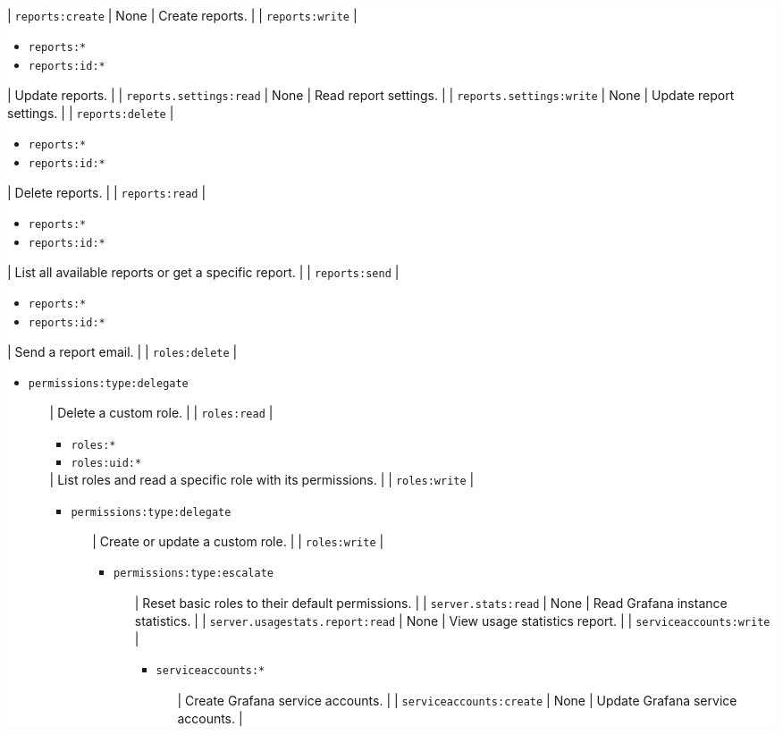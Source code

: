 | `reports:create`                      | None                                                                                                                | Create reports.                                                                                                                                                                                                           |
| `reports:write`                       | <ul><li>`reports:*`</li><li>`reports:id:*`</li></ul>                                                                | Update reports.                                                                                                                                                                                                           |
| `reports.settings:read`               | None                                                                                                                | Read report settings.                                                                                                                                                                                                     |
| `reports.settings:write`              | None                                                                                                                | Update report settings.                                                                                                                                                                                                   |
| `reports:delete`                      | <ul><li>`reports:*`</li><li>`reports:id:*`</li></ul>                                                                | Delete reports.                                                                                                                                                                                                           |
| `reports:read`                        | <ul><li>`reports:*`</li><li>`reports:id:*`</li></ul>                                                                | List all available reports or get a specific report.                                                                                                                                                                      |
| `reports:send`                        | <ul><li>`reports:*`</li><li>`reports:id:*`</li></ul>                                                                | Send a report email.                                                                                                                                                                                                      |
| `roles:delete`                        | <ul><li>`permissions:type:delegate`</li><ul>                                                                        | Delete a custom role.                                                                                                                                                                                                     |
| `roles:read`                          | <ul><li>`roles:*`</li><li>`roles:uid:*`</li></ul>                                                                   | List roles and read a specific role with its permissions.                                                                                                                                                                 |
| `roles:write`                         | <ul><li>`permissions:type:delegate`</li><ul>                                                                        | Create or update a custom role.                                                                                                                                                                                           |
| `roles:write`                         | <ul><li>`permissions:type:escalate`</li><ul>                                                                        | Reset basic roles to their default permissions.                                                                                                                                                                           |
| `server.stats:read`                   | None                                                                                                                | Read Grafana instance statistics.                                                                                                                                                                                         |
| `server.usagestats.report:read`       | None                                                                                                                | View usage statistics report.                                                                                                                                                                                             |
| `serviceaccounts:write`               | <ul><li>`serviceaccounts:*`</li><ul>                                                                                | Create Grafana service accounts.                                                                                                                                                                                          |
| `serviceaccounts:create`              | None                                                                                                                | Update Grafana service accounts.                                                                                                                                                                                          |
